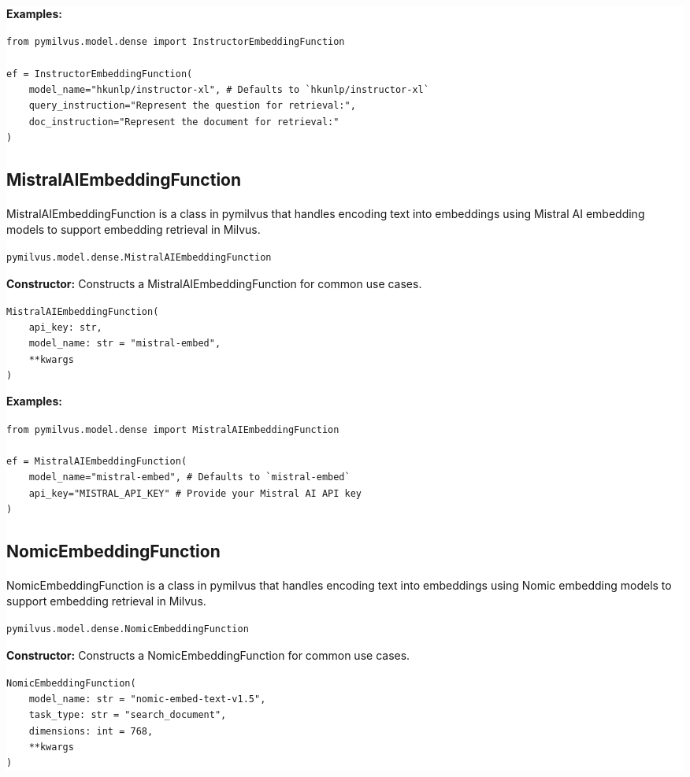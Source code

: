 **Examples:**

```
from pymilvus.model.dense import InstructorEmbeddingFunction

ef = InstructorEmbeddingFunction(
    model_name="hkunlp/instructor-xl", # Defaults to `hkunlp/instructor-xl`
    query_instruction="Represent the question for retrieval:",
    doc_instruction="Represent the document for retrieval:"
)
```

## MistralAIEmbeddingFunction
MistralAIEmbeddingFunction is a class in pymilvus that handles encoding text into embeddings using Mistral AI embedding models to support embedding retrieval in Milvus.

```
pymilvus.model.dense.MistralAIEmbeddingFunction
```

**Constructor:**
Constructs a MistralAIEmbeddingFunction for common use cases.

```
MistralAIEmbeddingFunction(
    api_key: str,
    model_name: str = "mistral-embed",
    **kwargs
)
```

**Examples:**

```
from pymilvus.model.dense import MistralAIEmbeddingFunction

ef = MistralAIEmbeddingFunction(
    model_name="mistral-embed", # Defaults to `mistral-embed`
    api_key="MISTRAL_API_KEY" # Provide your Mistral AI API key
)
```

## NomicEmbeddingFunction
NomicEmbeddingFunction is a class in pymilvus that handles encoding text into embeddings using Nomic embedding models to support embedding retrieval in Milvus.

```
pymilvus.model.dense.NomicEmbeddingFunction
```

**Constructor:**
Constructs a NomicEmbeddingFunction for common use cases.

```
NomicEmbeddingFunction(
    model_name: str = "nomic-embed-text-v1.5",
    task_type: str = "search_document",
    dimensions: int = 768,
    **kwargs
)
```
